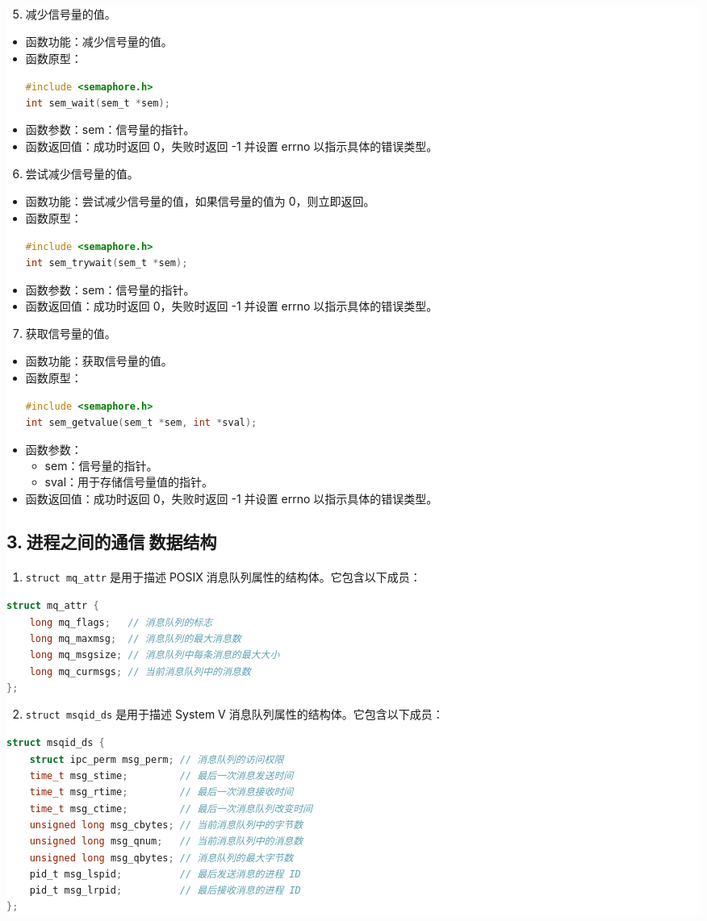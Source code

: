 5. 减少信号量的值。
+ 函数功能：减少信号量的值。
+ 函数原型：
    ```c
    #include <semaphore.h>
    int sem_wait(sem_t *sem);
    ```
+ 函数参数：sem：信号量的指针。
+ 函数返回值：成功时返回 0，失败时返回 -1 并设置 errno 以指示具体的错误类型。

6. 尝试减少信号量的值。
+ 函数功能：尝试减少信号量的值，如果信号量的值为 0，则立即返回。
+ 函数原型：
    ```c
    #include <semaphore.h>
    int sem_trywait(sem_t *sem);
    ```
+ 函数参数：sem：信号量的指针。
+ 函数返回值：成功时返回 0，失败时返回 -1 并设置 errno 以指示具体的错误类型。

7. 获取信号量的值。
+ 函数功能：获取信号量的值。
+ 函数原型：
    ```c
    #include <semaphore.h>
    int sem_getvalue(sem_t *sem, int *sval);
    ```
+ 函数参数：
  + sem：信号量的指针。
  + sval：用于存储信号量值的指针。
+ 函数返回值：成功时返回 0，失败时返回 -1 并设置 errno 以指示具体的错误类型。

## 3. 进程之间的通信 数据结构

1. `struct mq_attr` 是用于描述 POSIX 消息队列属性的结构体。它包含以下成员：

```c
struct mq_attr {
    long mq_flags;   // 消息队列的标志
    long mq_maxmsg;  // 消息队列的最大消息数
    long mq_msgsize; // 消息队列中每条消息的最大大小
    long mq_curmsgs; // 当前消息队列中的消息数
};
```

2. `struct msqid_ds` 是用于描述 System V 消息队列属性的结构体。它包含以下成员：

```c
struct msqid_ds {
    struct ipc_perm msg_perm; // 消息队列的访问权限
    time_t msg_stime;         // 最后一次消息发送时间
    time_t msg_rtime;         // 最后一次消息接收时间
    time_t msg_ctime;         // 最后一次消息队列改变时间
    unsigned long msg_cbytes; // 当前消息队列中的字节数
    unsigned long msg_qnum;   // 当前消息队列中的消息数
    unsigned long msg_qbytes; // 消息队列的最大字节数
    pid_t msg_lspid;          // 最后发送消息的进程 ID
    pid_t msg_lrpid;          // 最后接收消息的进程 ID
};
```

